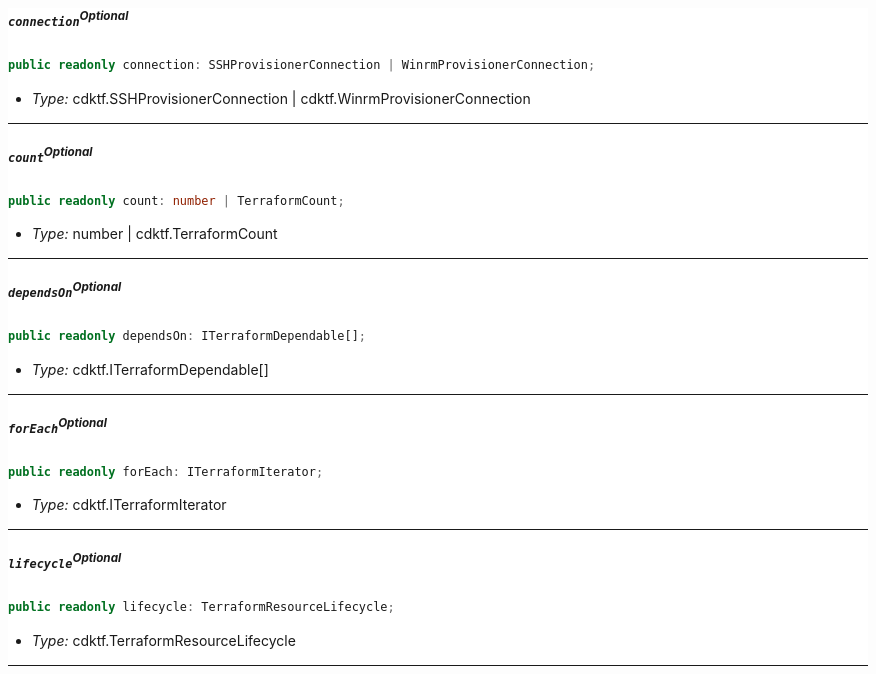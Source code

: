 
##### `connection`<sup>Optional</sup> <a name="connection" id="@cdktf/provider-neon.database.DatabaseConfig.property.connection"></a>

```typescript
public readonly connection: SSHProvisionerConnection | WinrmProvisionerConnection;
```

- *Type:* cdktf.SSHProvisionerConnection | cdktf.WinrmProvisionerConnection

---

##### `count`<sup>Optional</sup> <a name="count" id="@cdktf/provider-neon.database.DatabaseConfig.property.count"></a>

```typescript
public readonly count: number | TerraformCount;
```

- *Type:* number | cdktf.TerraformCount

---

##### `dependsOn`<sup>Optional</sup> <a name="dependsOn" id="@cdktf/provider-neon.database.DatabaseConfig.property.dependsOn"></a>

```typescript
public readonly dependsOn: ITerraformDependable[];
```

- *Type:* cdktf.ITerraformDependable[]

---

##### `forEach`<sup>Optional</sup> <a name="forEach" id="@cdktf/provider-neon.database.DatabaseConfig.property.forEach"></a>

```typescript
public readonly forEach: ITerraformIterator;
```

- *Type:* cdktf.ITerraformIterator

---

##### `lifecycle`<sup>Optional</sup> <a name="lifecycle" id="@cdktf/provider-neon.database.DatabaseConfig.property.lifecycle"></a>

```typescript
public readonly lifecycle: TerraformResourceLifecycle;
```

- *Type:* cdktf.TerraformResourceLifecycle

---
